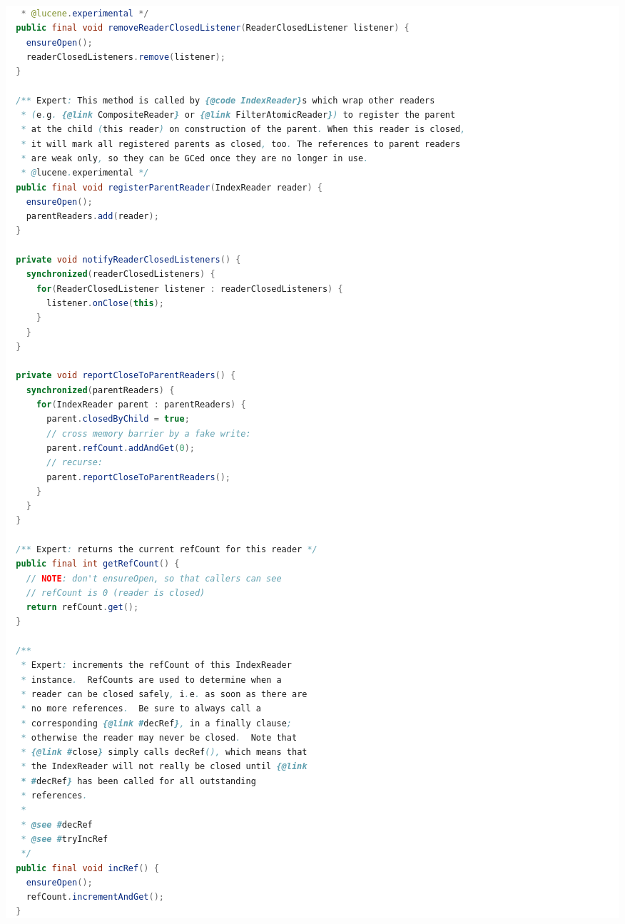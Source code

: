 ```java
   * @lucene.experimental */
  public final void removeReaderClosedListener(ReaderClosedListener listener) {
    ensureOpen();
    readerClosedListeners.remove(listener);
  }
  
  /** Expert: This method is called by {@code IndexReader}s which wrap other readers
   * (e.g. {@link CompositeReader} or {@link FilterAtomicReader}) to register the parent
   * at the child (this reader) on construction of the parent. When this reader is closed,
   * it will mark all registered parents as closed, too. The references to parent readers
   * are weak only, so they can be GCed once they are no longer in use.
   * @lucene.experimental */
  public final void registerParentReader(IndexReader reader) {
    ensureOpen();
    parentReaders.add(reader);
  }

  private void notifyReaderClosedListeners() {
    synchronized(readerClosedListeners) {
      for(ReaderClosedListener listener : readerClosedListeners) {
        listener.onClose(this);
      }
    }
  }

  private void reportCloseToParentReaders() {
    synchronized(parentReaders) {
      for(IndexReader parent : parentReaders) {
        parent.closedByChild = true;
        // cross memory barrier by a fake write:
        parent.refCount.addAndGet(0);
        // recurse:
        parent.reportCloseToParentReaders();
      }
    }
  }

  /** Expert: returns the current refCount for this reader */
  public final int getRefCount() {
    // NOTE: don't ensureOpen, so that callers can see
    // refCount is 0 (reader is closed)
    return refCount.get();
  }
  
  /**
   * Expert: increments the refCount of this IndexReader
   * instance.  RefCounts are used to determine when a
   * reader can be closed safely, i.e. as soon as there are
   * no more references.  Be sure to always call a
   * corresponding {@link #decRef}, in a finally clause;
   * otherwise the reader may never be closed.  Note that
   * {@link #close} simply calls decRef(), which means that
   * the IndexReader will not really be closed until {@link
   * #decRef} has been called for all outstanding
   * references.
   *
   * @see #decRef
   * @see #tryIncRef
   */
  public final void incRef() {
    ensureOpen();
    refCount.incrementAndGet();
  }
```